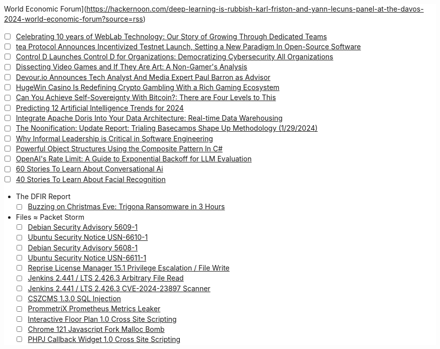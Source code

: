 World Economic Forum](https://hackernoon.com/deep-learning-is-rubbish-karl-friston-and-yann-lecuns-panel-at-the-davos-2024-world-economic-forum?source=rss)
  - [ ] [Celebrating 10 years of WebLab Technology: Our Story of Growing Through Dedicated Teams](https://hackernoon.com/celebrating-10-years-of-weblab-technology-our-story-of-growing-through-dedicated-teams?source=rss)
  - [ ] [tea Protocol Announces Incentivized Testnet Launch, Setting a New Paradigm In Open-Source Software](https://hackernoon.com/tea-protocol-announces-incentivized-testnet-launch-setting-a-new-paradigm-in-open-source-software?source=rss)
  - [ ] [Control D Launches Control D for Organizations: Democratizing Cybersecurity All Organizations](https://hackernoon.com/control-d-launches-control-d-for-organizations-democratizing-cybersecurity-all-organizations?source=rss)
  - [ ] [Dissecting Video Games and If They Are Art: A Non-Gamer's Analysis](https://hackernoon.com/dissecting-video-games-and-if-they-are-art-a-non-gamers-analysis?source=rss)
  - [ ] [Devour.io Announces Tech Analyst And Media Expert Paul Barron as Advisor](https://hackernoon.com/devourio-announces-tech-analyst-and-media-expert-paul-barron-as-advisor?source=rss)
  - [ ] [HugeWin Casino Is Redefining Crypto Gambling With a Rich Gaming Ecosystem](https://hackernoon.com/hugewin-casino-is-redefining-crypto-gambling-with-a-rich-gaming-ecosystem?source=rss)
  - [ ] [Can You Achieve Self-Sovereignty With Bitcoin?: There are Four Levels to This](https://hackernoon.com/can-you-achieve-self-sovereignty-with-bitcoin-there-are-four-levels-to-this?source=rss)
  - [ ] [Predicting 12 Artificial Intelligence Trends for 2024](https://hackernoon.com/predicting-12-artificial-intelligence-trends-for-2024?source=rss)
  - [ ] [Integrate Apache Doris Into Your Data Architecture: Real-time Data Warehousing](https://hackernoon.com/integrate-apache-doris-into-your-data-architecture-real-time-data-warehousing?source=rss)
  - [ ] [The Noonification: Update Report: Trialing Basecamps Shape Up Methodology (1/29/2024)](https://hackernoon.com/1-29-2024-noonification?source=rss)
  - [ ] [Why Informal Leadership is Critical in Software Engineering](https://hackernoon.com/why-informal-leadership-is-critical-in-software-engineering?source=rss)
  - [ ] [Powerful Object Structures Using the Composite Pattern In C#](https://hackernoon.com/powerful-object-structures-using-the-composite-pattern-in-c?source=rss)
  - [ ] [OpenAI's Rate Limit: A Guide to Exponential Backoff for LLM Evaluation](https://hackernoon.com/openais-rate-limit-a-guide-to-exponential-backoff-for-llm-evaluation?source=rss)
  - [ ] [60 Stories To Learn About Conversational Ai](https://hackernoon.com/60-stories-to-learn-about-conversational-ai?source=rss)
  - [ ] [40 Stories To Learn About Facial Recognition](https://hackernoon.com/40-stories-to-learn-about-facial-recognition?source=rss)
- The DFIR Report
  - [ ] [Buzzing on Christmas Eve: Trigona Ransomware in 3 Hours](https://thedfirreport.com/2024/01/29/buzzing-on-christmas-eve-trigona-ransomware-in-3-hours/)
- Files ≈ Packet Storm
  - [ ] [Debian Security Advisory 5609-1](https://packetstormsecurity.com/files/176845/dsa-5609-1.txt)
  - [ ] [Ubuntu Security Notice USN-6610-1](https://packetstormsecurity.com/files/176844/USN-6610-1.txt)
  - [ ] [Debian Security Advisory 5608-1](https://packetstormsecurity.com/files/176843/dsa-5608-1.txt)
  - [ ] [Ubuntu Security Notice USN-6611-1](https://packetstormsecurity.com/files/176842/USN-6611-1.txt)
  - [ ] [Reprise License Manager 15.1 Privilege Escalation / File Write](https://packetstormsecurity.com/files/176841/rlm151-escalatefilewrite.txt)
  - [ ] [Jenkins 2.441 / LTS 2.426.3 Arbitrary File Read](https://packetstormsecurity.com/files/176840/CVE-2024-23897.py.txt)
  - [ ] [Jenkins 2.441 / LTS 2.426.3 CVE-2024-23897 Scanner](https://packetstormsecurity.com/files/176839/CVE-2024-23897-scanner.zip)
  - [ ] [CSZCMS 1.3.0 SQL Injection](https://packetstormsecurity.com/files/176838/cszcmsadmin130-sql.txt)
  - [ ] [PrommetriX Prometheus Metrics Leaker](https://packetstormsecurity.com/files/176837/Prommetrix-dataleak.zip)
  - [ ] [Interactive Floor Plan 1.0 Cross Site Scripting](https://packetstormsecurity.com/files/176836/ifp10-xss.txt)
  - [ ] [Chrome 121 Javascript Fork Malloc Bomb](https://packetstormsecurity.com/files/176835/chromejsbomb-dos.txt)
  - [ ] [PHPJ Callback Widget 1.0 Cross Site Scripting](https://packetstormsecurity.com/files/176834/phpjcw10-xss.txt)
